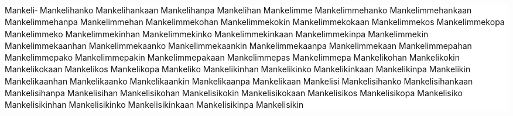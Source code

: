 Mankeli‑
Mankelihanko
Mankelihankaan
Mankelihanpa
Mankelihan
Mankelimme
Mankelimmehanko
Mankelimmehankaan
Mankelimmehanpa
Mankelimmehan
Mankelimmekohan
Mankelimmekokin
Mankelimmekokaan
Mankelimmekos
Mankelimmekopa
Mankelimmeko
Mankelimmekinhan
Mankelimmekinko
Mankelimmekinkaan
Mankelimmekinpa
Mankelimmekin
Mankelimmekaanhan
Mankelimmekaanko
Mankelimmekaankin
Mankelimmekaanpa
Mankelimmekaan
Mankelimmepahan
Mankelimmepako
Mankelimmepakin
Mankelimmepakaan
Mankelimmepas
Mankelimmepa
Mankelikohan
Mankelikokin
Mankelikokaan
Mankelikos
Mankelikopa
Mankeliko
Mankelikinhan
Mankelikinko
Mankelikinkaan
Mankelikinpa
Mankelikin
Mankelikaanhan
Mankelikaanko
Mankelikaankin
Mankelikaanpa
Mankelikaan
Mankelisi
Mankelisihanko
Mankelisihankaan
Mankelisihanpa
Mankelisihan
Mankelisikohan
Mankelisikokin
Mankelisikokaan
Mankelisikos
Mankelisikopa
Mankelisiko
Mankelisikinhan
Mankelisikinko
Mankelisikinkaan
Mankelisikinpa
Mankelisikin